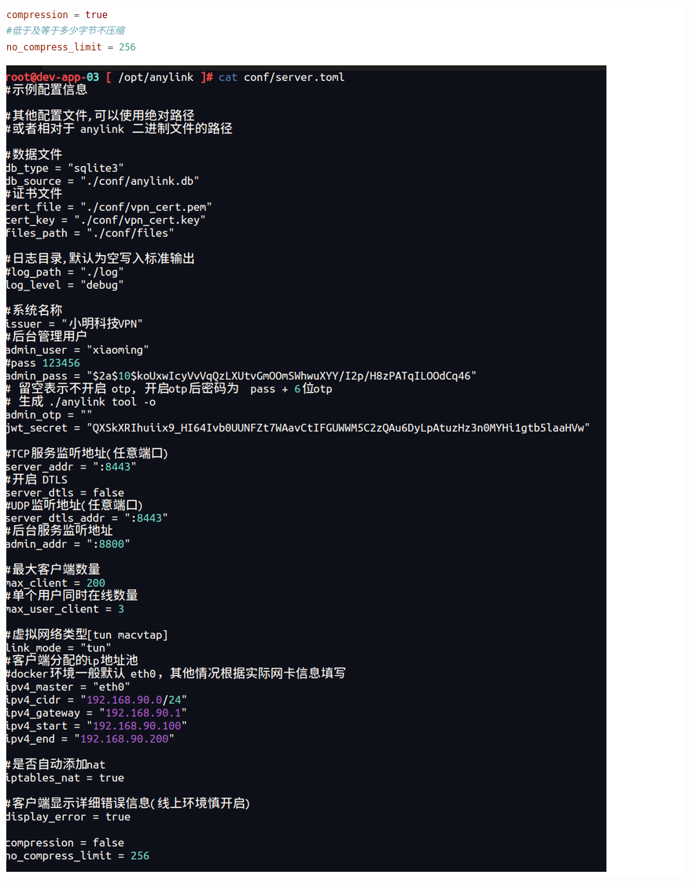 ```toml
compression = true
#低于及等于多少字节不压缩
no_compress_limit = 256
```

![](./images/0424-any-link-server-toml.png)
